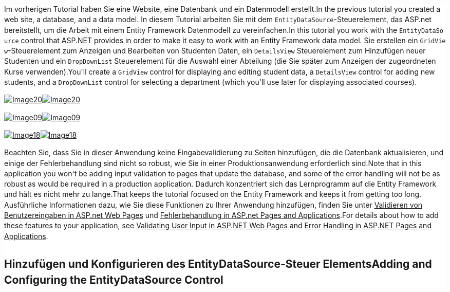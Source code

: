 <span data-ttu-id="bdd11-109">Im vorherigen Tutorial haben Sie eine Website, eine Datenbank und ein Datenmodell erstellt.</span><span class="sxs-lookup"><span data-stu-id="bdd11-109">In the previous tutorial you created a web site, a database, and a data model.</span></span> <span data-ttu-id="bdd11-110">In diesem Tutorial arbeiten Sie mit dem `EntityDataSource`-Steuerelement, das ASP.net bereitstellt, um die Arbeit mit einem Entity Framework Datenmodell zu vereinfachen.</span><span class="sxs-lookup"><span data-stu-id="bdd11-110">In this tutorial you work with the `EntityDataSource` control that ASP.NET provides in order to make it easy to work with an Entity Framework data model.</span></span> <span data-ttu-id="bdd11-111">Sie erstellen ein `GridView`-Steuerelement zum Anzeigen und Bearbeiten von Studenten Daten, ein `DetailsView` Steuerelement zum Hinzufügen neuer Studenten und ein `DropDownList` Steuerelement für die Auswahl einer Abteilung (die Sie später zum Anzeigen der zugeordneten Kurse verwenden).</span><span class="sxs-lookup"><span data-stu-id="bdd11-111">You'll create a `GridView` control for displaying and editing student data, a `DetailsView` control for adding new students, and a `DropDownList` control for selecting a department (which you'll use later for displaying associated courses).</span></span>

<span data-ttu-id="bdd11-112">[![Image20](the-entity-framework-and-aspnet-getting-started-part-2/_static/image2.png)](the-entity-framework-and-aspnet-getting-started-part-2/_static/image1.png)</span><span class="sxs-lookup"><span data-stu-id="bdd11-112">[![Image20](the-entity-framework-and-aspnet-getting-started-part-2/_static/image2.png)](the-entity-framework-and-aspnet-getting-started-part-2/_static/image1.png)</span></span>

<span data-ttu-id="bdd11-113">[![Image09](the-entity-framework-and-aspnet-getting-started-part-2/_static/image4.png)](the-entity-framework-and-aspnet-getting-started-part-2/_static/image3.png)</span><span class="sxs-lookup"><span data-stu-id="bdd11-113">[![Image09](the-entity-framework-and-aspnet-getting-started-part-2/_static/image4.png)](the-entity-framework-and-aspnet-getting-started-part-2/_static/image3.png)</span></span>

<span data-ttu-id="bdd11-114">[![Image18](the-entity-framework-and-aspnet-getting-started-part-2/_static/image6.png)](the-entity-framework-and-aspnet-getting-started-part-2/_static/image5.png)</span><span class="sxs-lookup"><span data-stu-id="bdd11-114">[![Image18](the-entity-framework-and-aspnet-getting-started-part-2/_static/image6.png)](the-entity-framework-and-aspnet-getting-started-part-2/_static/image5.png)</span></span>

<span data-ttu-id="bdd11-115">Beachten Sie, dass Sie in dieser Anwendung keine Eingabevalidierung zu Seiten hinzufügen, die die Datenbank aktualisieren, und einige der Fehlerbehandlung sind nicht so robust, wie Sie in einer Produktionsanwendung erforderlich sind.</span><span class="sxs-lookup"><span data-stu-id="bdd11-115">Note that in this application you won't be adding input validation to pages that update the database, and some of the error handling will not be as robust as would be required in a production application.</span></span> <span data-ttu-id="bdd11-116">Dadurch konzentriert sich das Lernprogramm auf die Entity Framework und hält es nicht mehr zu lange.</span><span class="sxs-lookup"><span data-stu-id="bdd11-116">That keeps the tutorial focused on the Entity Framework and keeps it from getting too long.</span></span> <span data-ttu-id="bdd11-117">Ausführliche Informationen dazu, wie Sie diese Funktionen zu Ihrer Anwendung hinzufügen, finden Sie unter [Validieren von Benutzereingaben in ASP.net Web Pages](https://msdn.microsoft.com/library/7kh55542.aspx) und [Fehlerbehandlung in ASP.net Pages and Applications](https://msdn.microsoft.com/library/w16865z6.aspx).</span><span class="sxs-lookup"><span data-stu-id="bdd11-117">For details about how to add these features to your application, see [Validating User Input in ASP.NET Web Pages](https://msdn.microsoft.com/library/7kh55542.aspx) and [Error Handling in ASP.NET Pages and Applications](https://msdn.microsoft.com/library/w16865z6.aspx).</span></span>

## <a name="adding-and-configuring-the-entitydatasource-control"></a><span data-ttu-id="bdd11-118">Hinzufügen und Konfigurieren des EntityDataSource-Steuer Elements</span><span class="sxs-lookup"><span data-stu-id="bdd11-118">Adding and Configuring the EntityDataSource Control</span></span>
